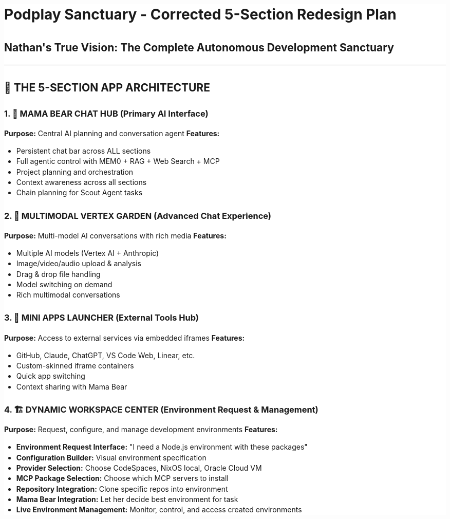 # Podplay Sanctuary - Corrected 5-Section Redesign Plan
## Nathan's True Vision: The Complete Autonomous Development Sanctuary

---

## 🎯 THE 5-SECTION APP ARCHITECTURE

### 1. 🐻 MAMA BEAR CHAT HUB (Primary AI Interface)
**Purpose:** Central AI planning and conversation agent
**Features:**
- Persistent chat bar across ALL sections
- Full agentic control with MEM0 + RAG + Web Search + MCP
- Project planning and orchestration
- Context awareness across all sections
- Chain planning for Scout Agent tasks

### 2. 🎨 MULTIMODAL VERTEX GARDEN (Advanced Chat Experience)
**Purpose:** Multi-model AI conversations with rich media
**Features:**
- Multiple AI models (Vertex AI + Anthropic)
- Image/video/audio upload & analysis
- Drag & drop file handling
- Model switching on demand
- Rich multimodal conversations

### 3. 🚀 MINI APPS LAUNCHER (External Tools Hub)
**Purpose:** Access to external services via embedded iframes
**Features:**
- GitHub, Claude, ChatGPT, VS Code Web, Linear, etc.
- Custom-skinned iframe containers
- Quick app switching
- Context sharing with Mama Bear

### 4. 🏗️ DYNAMIC WORKSPACE CENTER (Environment Request & Management)
**Purpose:** Request, configure, and manage development environments
**Features:**
- **Environment Request Interface:** "I need a Node.js environment with these packages"
- **Configuration Builder:** Visual environment specification
- **Provider Selection:** Choose CodeSpaces, NixOS local, Oracle Cloud VM
- **MCP Package Selection:** Choose which MCP servers to install
- **Repository Integration:** Clone specific repos into environment
- **Mama Bear Integration:** Let her decide best environment for task
- **Live Environment Management:** Monitor, control, and access created environments
